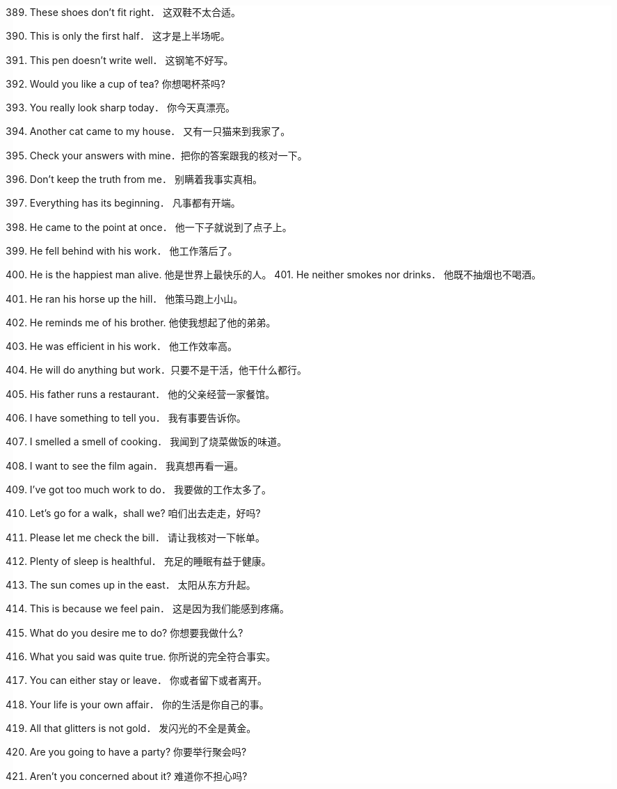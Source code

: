 389. These shoes don&#8217;t fit right． 这双鞋不太合适。
  
390. This is only the first half． 这才是上半场呢。
  
391. This pen doesn&#8217;t write well． 这钢笔不好写。
  
392. Would you like a cup of tea? 你想喝杯茶吗?
  
393. You really look sharp today． 你今天真漂亮。
  
394. Another cat came to my house． 又有一只猫来到我家了。
  
395. Check your answers with mine．把你的答案跟我的核对一下。
  
396. Don&#8217;t keep the truth from me． 别瞒着我事实真相。
  
397. Everything has its beginning． 凡事都有开端。
  
398. He came to the point at once． 他一下子就说到了点子上。
  
399. He fell behind with his work． 他工作落后了。
  
400. He is the happiest man alive. 他是世界上最快乐的人。 401. He neither smokes nor drinks． 他既不抽烟也不喝酒。
  
402. He ran his horse up the hill． 他策马跑上小山。
  
403. He reminds me of his brother. 他使我想起了他的弟弟。
  
404. He was efficient in his work． 他工作效率高。
  
405. He will do anything but work．只要不是干活，他干什么都行。
  
406. His father runs a restaurant． 他的父亲经营一家餐馆。
  
407. I have something to tell you． 我有事要告诉你。
  
408. I smelled a smell of cooking． 我闻到了烧菜做饭的味道。
  
409. I want to see the film again． 我真想再看一遍。
  
410. I&#8217;ve got too much work to do． 我要做的工作太多了。
  
411. Let&#8217;s go for a walk，shall we? 咱们出去走走，好吗?
  
412. Please let me check the bill． 请让我核对一下帐单。
  
413. Plenty of sleep is healthful． 充足的睡眠有益于健康。
  
414. The sun comes up in the east． 太阳从东方升起。
  
415. This is because we feel pain． 这是因为我们能感到疼痛。
  
416. What do you desire me to do? 你想要我做什么?
  
417. What you said was quite true. 你所说的完全符合事实。
  
418. You can either stay or leave． 你或者留下或者离开。
  
419. Your life is your own affair． 你的生活是你自己的事。
  
420. All that glitters is not gold． 发闪光的不全是黄金。
  
421. Are you going to have a party? 你要举行聚会吗?
  
422. Aren&#8217;t you concerned about it? 难道你不担心吗?
  